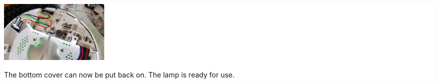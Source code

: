 <img src="images/20_tuck_away_wires.jpg" width="200">

The bottom cover can now be put back on. The lamp is ready for use.
